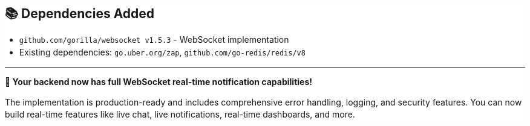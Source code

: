 ## 📚 Dependencies Added

- `github.com/gorilla/websocket v1.5.3` - WebSocket implementation
- Existing dependencies: `go.uber.org/zap`, `github.com/go-redis/redis/v8`

---

**🎉 Your backend now has full WebSocket real-time notification capabilities!**

The implementation is production-ready and includes comprehensive error handling, logging, and security features. You can now build real-time features like live chat, live notifications, real-time dashboards, and more.
